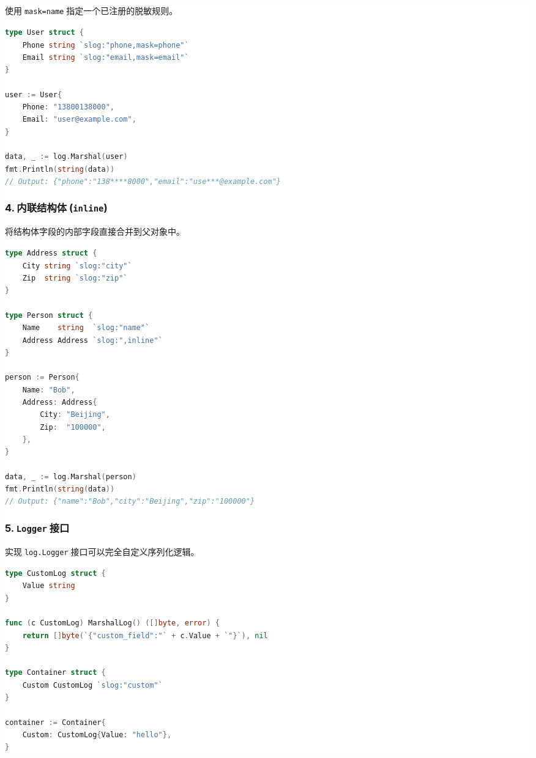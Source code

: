 使用 `mask=name` 指定一个已注册的脱敏规则。

```go
type User struct {
	Phone string `slog:"phone,mask=phone"`
	Email string `slog:"email,mask=email"`
}

user := User{
	Phone: "13800138000",
	Email: "user@example.com",
}

data, _ := log.Marshal(user)
fmt.Println(string(data))
// Output: {"phone":"138****8000","email":"use***@example.com"}
```

### 4. 内联结构体 (`inline`)

将结构体字段的内部字段直接合并到父对象中。

```go
type Address struct {
	City string `slog:"city"`
	Zip  string `slog:"zip"`
}

type Person struct {
	Name    string  `slog:"name"`
	Address Address `slog:",inline"`
}

person := Person{
	Name: "Bob",
	Address: Address{
		City: "Beijing",
		Zip:  "100000",
	},
}

data, _ := log.Marshal(person)
fmt.Println(string(data))
// Output: {"name":"Bob","city":"Beijing","zip":"100000"}
```

### 5. `Logger` 接口

实现 `log.Logger` 接口可以完全自定义序列化逻辑。

```go
type CustomLog struct {
	Value string
}

func (c CustomLog) MarshalLog() ([]byte, error) {
	return []byte(`{"custom_field":"` + c.Value + `"}`), nil
}

type Container struct {
	Custom CustomLog `slog:"custom"`
}

container := Container{
	Custom: CustomLog{Value: "hello"},
}
```